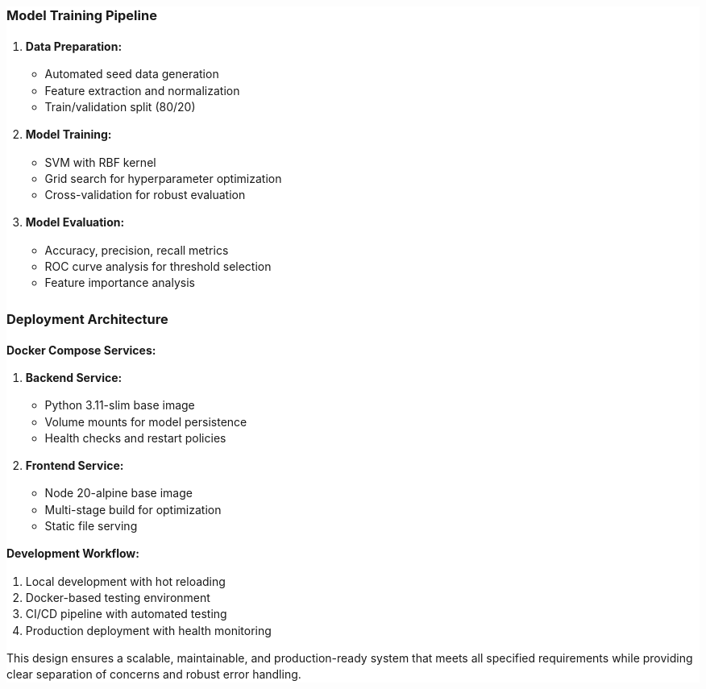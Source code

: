 ### Model Training Pipeline
1. **Data Preparation:**
   - Automated seed data generation
   - Feature extraction and normalization
   - Train/validation split (80/20)

2. **Model Training:**
   - SVM with RBF kernel
   - Grid search for hyperparameter optimization
   - Cross-validation for robust evaluation

3. **Model Evaluation:**
   - Accuracy, precision, recall metrics
   - ROC curve analysis for threshold selection
   - Feature importance analysis

### Deployment Architecture

**Docker Compose Services:**
1. **Backend Service:**
   - Python 3.11-slim base image
   - Volume mounts for model persistence
   - Health checks and restart policies

2. **Frontend Service:**
   - Node 20-alpine base image
   - Multi-stage build for optimization
   - Static file serving

**Development Workflow:**
1. Local development with hot reloading
2. Docker-based testing environment
3. CI/CD pipeline with automated testing
4. Production deployment with health monitoring

This design ensures a scalable, maintainable, and production-ready system that meets all specified requirements while providing clear separation of concerns and robust error handling.